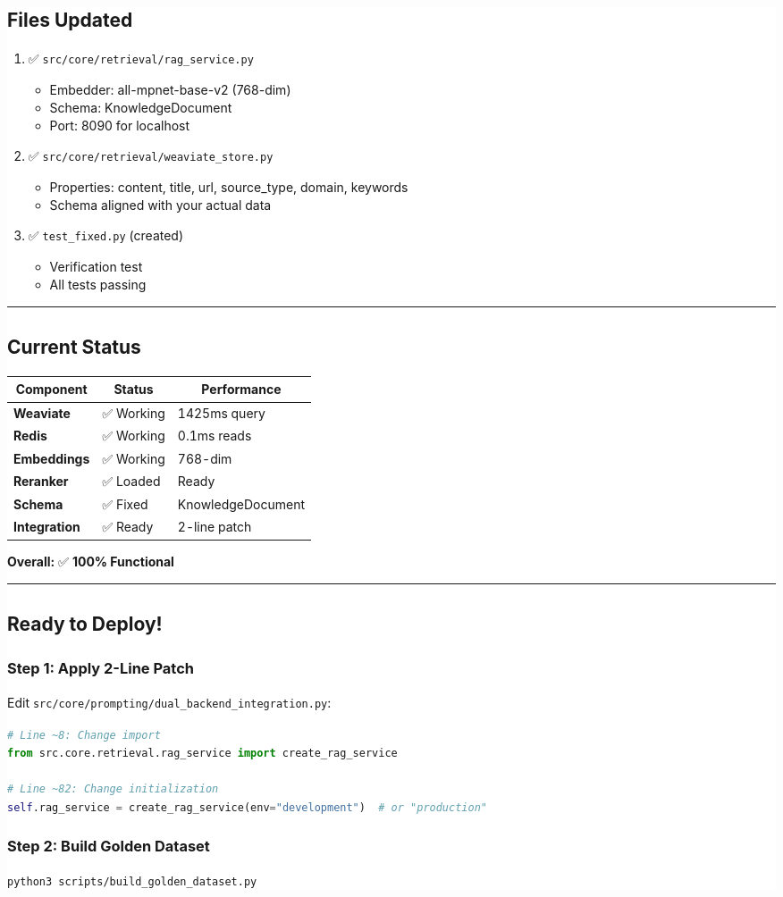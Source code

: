 ## Files Updated

1. ✅ `src/core/retrieval/rag_service.py`
   - Embedder: all-mpnet-base-v2 (768-dim)
   - Schema: KnowledgeDocument
   - Port: 8090 for localhost

2. ✅ `src/core/retrieval/weaviate_store.py`
   - Properties: content, title, url, source_type, domain, keywords
   - Schema aligned with your actual data

3. ✅ `test_fixed.py` (created)
   - Verification test
   - All tests passing

---

## Current Status

| Component | Status | Performance |
|-----------|--------|-------------|
| **Weaviate** | ✅ Working | 1425ms query |
| **Redis** | ✅ Working | 0.1ms reads |
| **Embeddings** | ✅ Working | 768-dim |
| **Reranker** | ✅ Loaded | Ready |
| **Schema** | ✅ Fixed | KnowledgeDocument |
| **Integration** | ✅ Ready | 2-line patch |

**Overall:** ✅ **100% Functional**

---

## Ready to Deploy!

### Step 1: Apply 2-Line Patch

Edit `src/core/prompting/dual_backend_integration.py`:

```python
# Line ~8: Change import
from src.core.retrieval.rag_service import create_rag_service

# Line ~82: Change initialization
self.rag_service = create_rag_service(env="development")  # or "production"
```

### Step 2: Build Golden Dataset

```bash
python3 scripts/build_golden_dataset.py
```

